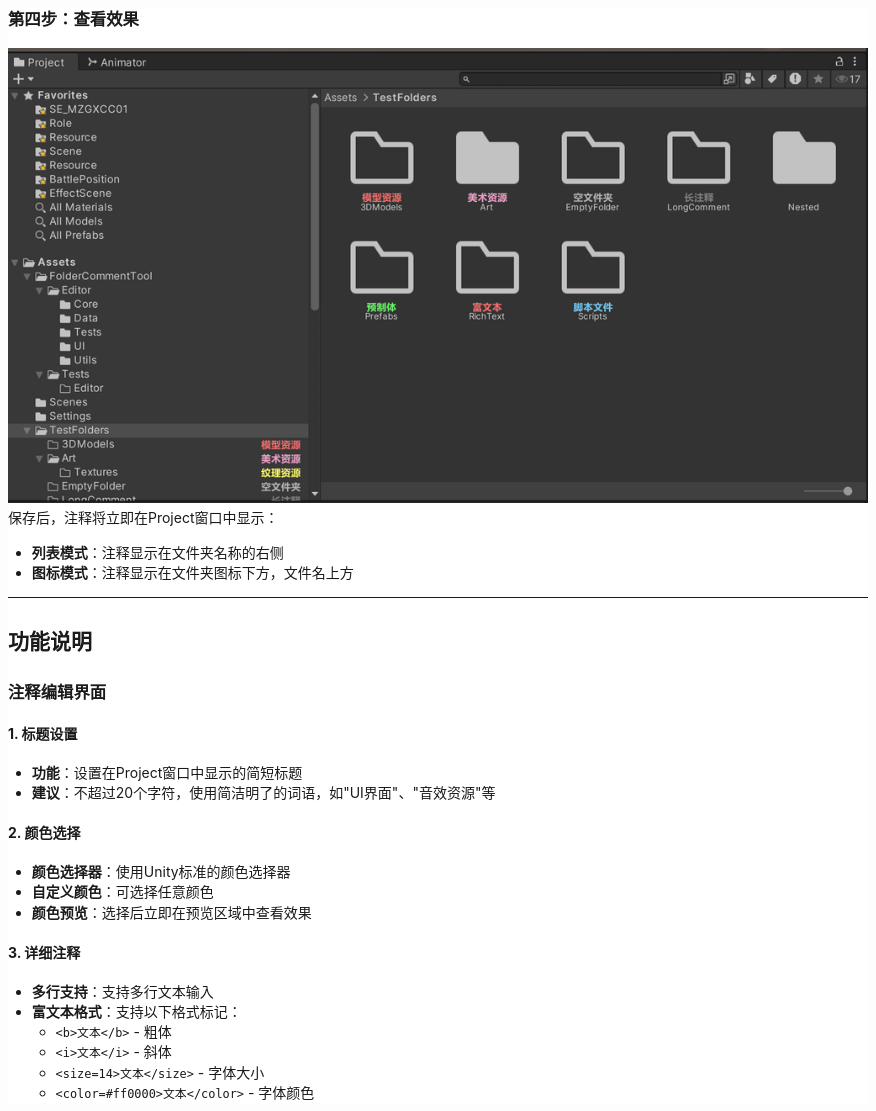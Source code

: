 ### 第四步：查看效果

![alt text](Images/Project面板中显示.gif)
保存后，注释将立即在Project窗口中显示：
- **列表模式**：注释显示在文件夹名称的右侧
- **图标模式**：注释显示在文件夹图标下方，文件名上方

---

## 功能说明

### 注释编辑界面

#### 1. 标题设置
- **功能**：设置在Project窗口中显示的简短标题
- **建议**：不超过20个字符，使用简洁明了的词语，如"UI界面"、"音效资源"等

#### 2. 颜色选择
- **颜色选择器**：使用Unity标准的颜色选择器
- **自定义颜色**：可选择任意颜色
- **颜色预览**：选择后立即在预览区域中查看效果

#### 3. 详细注释
- **多行支持**：支持多行文本输入
- **富文本格式**：支持以下格式标记：
  - `<b>文本</b>` - 粗体
  - `<i>文本</i>` - 斜体
  - `<size=14>文本</size>` - 字体大小
  - `<color=#ff0000>文本</color>` - 字体颜色
